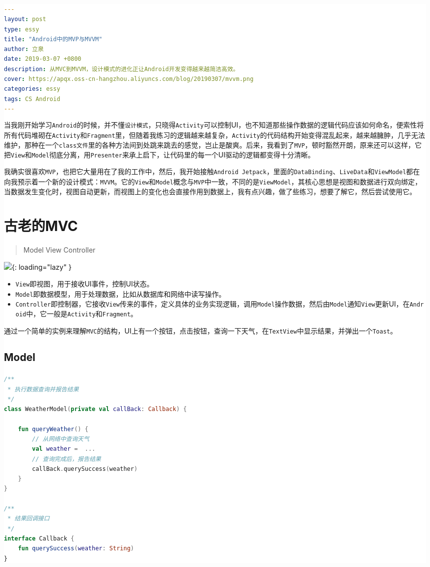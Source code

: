 ```yaml
---
layout: post
type: essy
title: "Android中的MVP与MVVM"
author: 立泉
date: 2019-03-07 +0800
description: 从MVC到MVVM，设计模式的进化正让Android开发变得越来越简洁高效。
cover: https://apqx.oss-cn-hangzhou.aliyuncs.com/blog/20190307/mvvm.png
categories: essy
tags: CS Android
---
```


当我刚开始学习`Android`的时候，并不懂`设计模式`，只晓得`Activity`可以控制UI，也不知道那些操作数据的逻辑代码应该如何命名，便索性将所有代码堆砌在`Activity`和`Fragment`里，但随着我练习的逻辑越来越复杂，`Activity`的代码结构开始变得混乱起来，越来越臃肿，几乎无法维护，那种在一个`class文件`里的各种方法间到处跳来跳去的感觉，岂止是酸爽。后来，我看到了`MVP`，顿时豁然开朗，原来还可以这样，它把`View`和`Model`彻底分离，用`Presenter`来承上启下，让代码里的每一个UI驱动的逻辑都变得十分清晰。

我确实很喜欢`MVP`，也把它大量用在了我的工作中，然后，我开始接触`Android Jetpack`，里面的`DataBinding`、`LiveData`和`ViewModel`都在向我预示着一个新的设计模式：`MVVM`。它的`View`和`Model`概念与`MVP`中一致，不同的是`ViewModel`，其核心思想是视图和数据进行双向绑定，当数据发生变化时，视图自动更新，而视图上的变化也会直接作用到数据上，我有点兴趣，做了些练习，想要了解它，然后尝试使用它。

# 古老的MVC

> Model View Controller

![](https://apqx.oss-cn-hangzhou.aliyuncs.com/blog/20190307/mvc.png){: loading="lazy" }

* `View`即视图，用于接收UI事件，控制UI状态。
* `Model`即数据模型，用于处理数据，比如从数据库和网络中读写操作。
* `Controller`即控制器，它接收`View`传来的事件，定义具体的业务实现逻辑，调用`Model`操作数据，然后由`Model`通知`View`更新UI，在`Android`中，它一般是`Activity`和`Fragment`。

通过一个简单的实例来理解`MVC`的结构，UI上有一个按钮，点击按钮，查询一下天气，在`TextView`中显示结果，并弹出一个`Toast`。

## Model

```kotlin
/**
 * 执行数据查询并报告结果
 */
class WeatherModel(private val callBack: Callback) {

    fun queryWeather() {
        // 从网络中查询天气
        val weather =  ...
        // 查询完成后，报告结果
        callBack.querySuccess(weather)
    }
}

/**
 * 结果回调接口
 */
interface Callback {
    fun querySuccess(weather: String)
}
```
